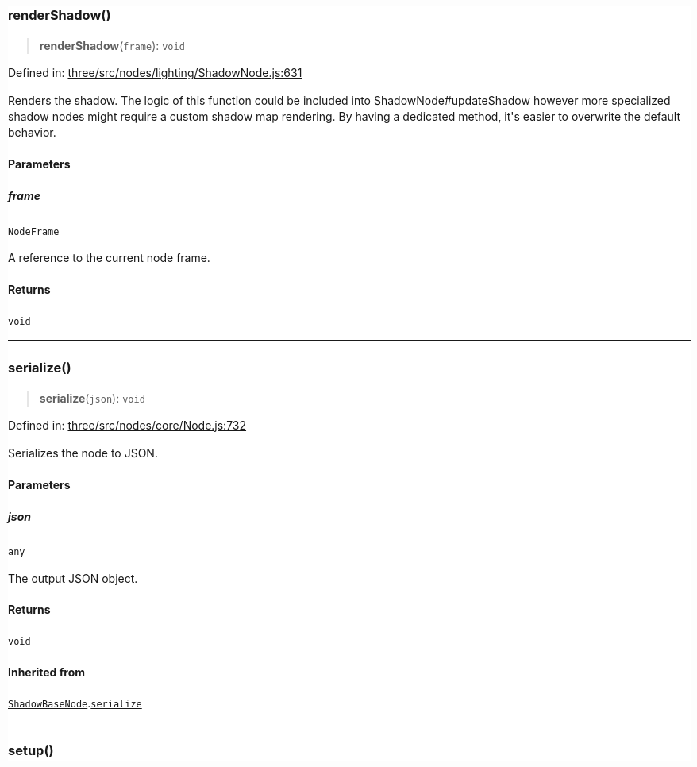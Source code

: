 ### renderShadow()

> **renderShadow**(`frame`): `void`

Defined in: [three/src/nodes/lighting/ShadowNode.js:631](https://github.com/DefinitelyMaybe/three-i18n/blob/fa57b79433d1c349ffb23a78727299c8d4190136/three/src/nodes/lighting/ShadowNode.js#L631)

Renders the shadow. The logic of this function could be included
into [ShadowNode#updateShadow](/reference/threewebgpu/classes/shadownode/#updateshadow) however more specialized shadow
nodes might require a custom shadow map rendering. By having a
dedicated method, it's easier to overwrite the default behavior.

#### Parameters

##### frame

`NodeFrame`

A reference to the current node frame.

#### Returns

`void`

***

### serialize()

> **serialize**(`json`): `void`

Defined in: [three/src/nodes/core/Node.js:732](https://github.com/DefinitelyMaybe/three-i18n/blob/fa57b79433d1c349ffb23a78727299c8d4190136/three/src/nodes/core/Node.js#L732)

Serializes the node to JSON.

#### Parameters

##### json

`any`

The output JSON object.

#### Returns

`void`

#### Inherited from

[`ShadowBaseNode`](/reference/threewebgpu/classes/shadowbasenode/).[`serialize`](/reference/threewebgpu/classes/shadowbasenode/#serialize)

***

### setup()
